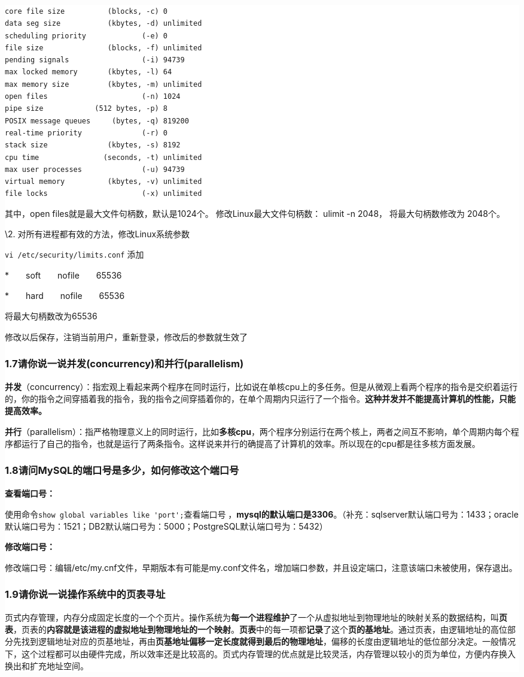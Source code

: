```shell
core file size          (blocks, -c) 0
data seg size           (kbytes, -d) unlimited
scheduling priority             (-e) 0
file size               (blocks, -f) unlimited
pending signals                 (-i) 94739
max locked memory       (kbytes, -l) 64
max memory size         (kbytes, -m) unlimited
open files                      (-n) 1024
pipe size            (512 bytes, -p) 8
POSIX message queues     (bytes, -q) 819200
real-time priority              (-r) 0
stack size              (kbytes, -s) 8192
cpu time               (seconds, -t) unlimited
max user processes              (-u) 94739
virtual memory          (kbytes, -v) unlimited
file locks                      (-x) unlimited
```

其中，open files就是最大文件句柄数，默认是1024个。
修改Linux最大文件句柄数：  ulimit -n 2048， 将最大句柄数修改为 2048个。

\2. 对所有进程都有效的方法，修改Linux系统参数

`vi /etc/security/limits.conf` 添加

*　　soft　　nofile　　65536

*　　hard　　nofile　　65536

将最大句柄数改为65536

修改以后保存，注销当前用户，重新登录，修改后的参数就生效了

### 1.7请你说一说并发(concurrency)和并行(parallelism)

**并发**（concurrency）：指宏观上看起来两个程序在同时运行，比如说在单核cpu上的多任务。但是从微观上看两个程序的指令是交织着运行的，你的指令之间穿插着我的指令，我的指令之间穿插着你的，在单个周期内只运行了一个指令。**这种并发并不能提高计算机的性能，只能提高效率。**

**并行**（parallelism）：指严格物理意义上的同时运行，比如**多核cpu**，两个程序分别运行在两个核上，两者之间互不影响，单个周期内每个程序都运行了自己的指令，也就是运行了两条指令。这样说来并行的确提高了计算机的效率。所以现在的cpu都是往多核方面发展。

### 1.8请问MySQL的端口号是多少，如何修改这个端口号

**查看端口号：**

使用命令`show global variables like 'port';`查看端口号 ，**mysql的默认端口是3306**。（补充：sqlserver默认端口号为：1433；oracle默认端口号为：1521；DB2默认端口号为：5000；PostgreSQL默认端口号为：5432）

**修改端口号：**

修改端口号：编辑/etc/my.cnf文件，早期版本有可能是my.conf文件名，增加端口参数，并且设定端口，注意该端口未被使用，保存退出。

### 1.9请你说一说操作系统中的页表寻址

页式内存管理，内存分成固定长度的一个个页片。操作系统为**每一个进程维护**了一个从虚拟地址到物理地址的映射关系的数据结构，叫**页表**，页表的**内容就是该进程的虚拟地址到物理地址的一个映射**。**页表**中的每一项都**记录**了这个**页的基地址**。通过页表，由逻辑地址的高位部分先找到逻辑地址对应的页基地址，再由**页基地址偏移一定长度就得到最后的物理地址**，偏移的长度由逻辑地址的低位部分决定。一般情况下，这个过程都可以由硬件完成，所以效率还是比较高的。页式内存管理的优点就是比较灵活，内存管理以较小的页为单位，方便内存换入换出和扩充地址空间。
